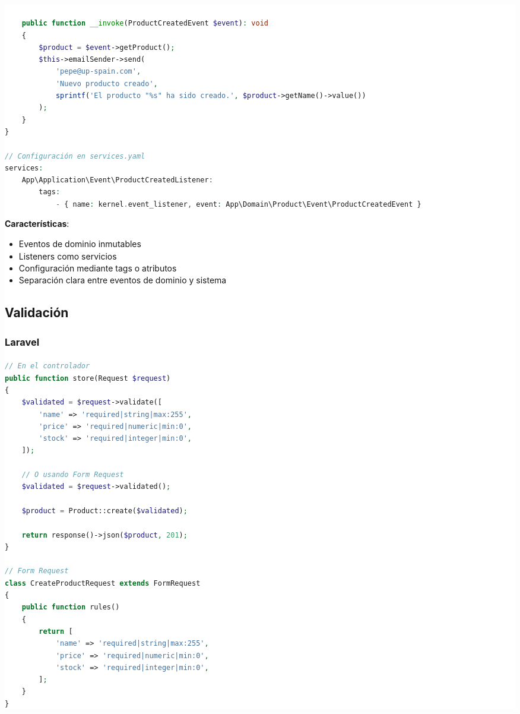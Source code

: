 ```php
    
    public function __invoke(ProductCreatedEvent $event): void
    {
        $product = $event->getProduct();
        $this->emailSender->send(
            'pepe@up-spain.com',
            'Nuevo producto creado',
            sprintf('El producto "%s" ha sido creado.', $product->getName()->value())
        );
    }
}

// Configuración en services.yaml
services:
    App\Application\Event\ProductCreatedListener:
        tags:
            - { name: kernel.event_listener, event: App\Domain\Product\Event\ProductCreatedEvent }
```

**Características**:
- Eventos de dominio inmutables
- Listeners como servicios
- Configuración mediante tags o atributos
- Separación clara entre eventos de dominio y sistema

## Validación

### Laravel

```php
// En el controlador
public function store(Request $request)
{
    $validated = $request->validate([
        'name' => 'required|string|max:255',
        'price' => 'required|numeric|min:0',
        'stock' => 'required|integer|min:0',
    ]);
    
    // O usando Form Request
    $validated = $request->validated();
    
    $product = Product::create($validated);
    
    return response()->json($product, 201);
}

// Form Request
class CreateProductRequest extends FormRequest
{
    public function rules()
    {
        return [
            'name' => 'required|string|max:255',
            'price' => 'required|numeric|min:0',
            'stock' => 'required|integer|min:0',
        ];
    }
}
```
